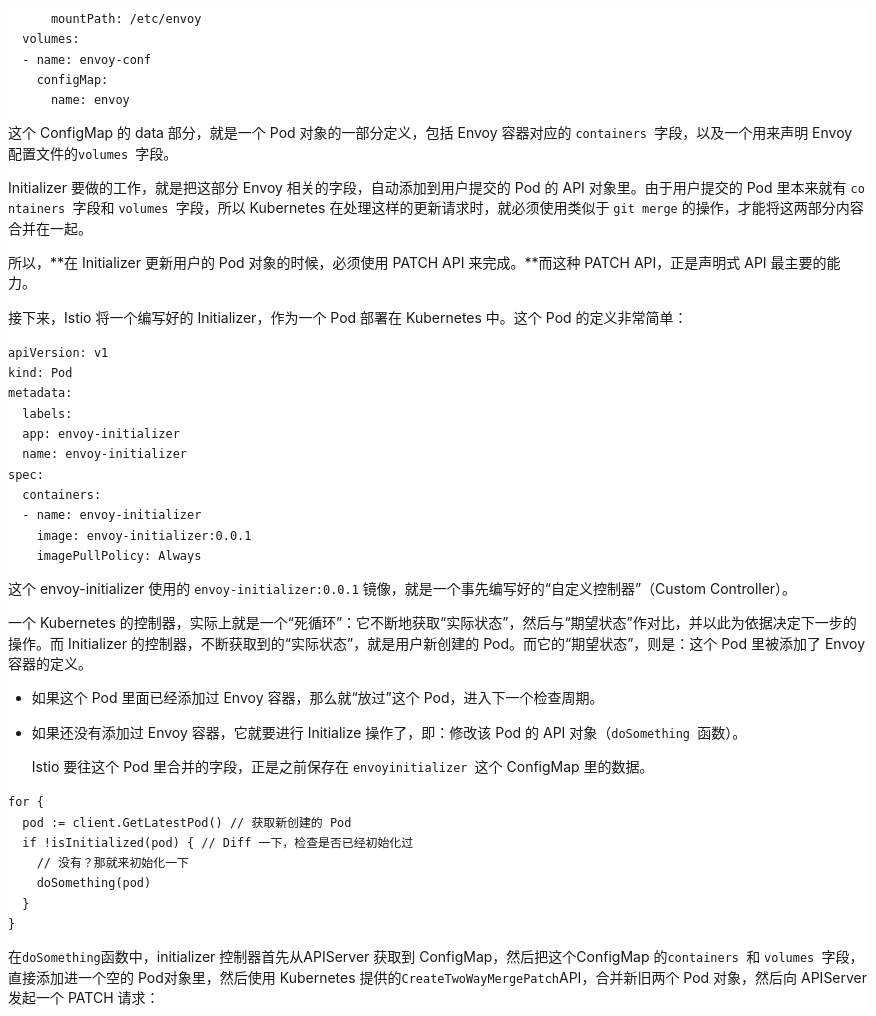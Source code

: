 ```
      mountPath: /etc/envoy
  volumes:
  - name: envoy-conf
    configMap:
      name: envoy
```

这个 ConfigMap 的 data 部分，就是一个 Pod 对象的一部分定义，包括 Envoy 容器对应的 `containers `字段，以及一个用来声明 Envoy 配置文件的`volumes `字段。

Initializer 要做的工作，就是把这部分 Envoy 相关的字段，自动添加到用户提交的 Pod 的 API 对象里。由于用户提交的 Pod 里本来就有 `containers `字段和 `volumes `字段，所以 Kubernetes 在处理这样的更新请求时，就必须使用类似于 `git merge` 的操作，才能将这两部分内容合并在一起。

所以，**在 Initializer 更新用户的 Pod 对象的时候，必须使用 PATCH API 来完成。**而这种 PATCH API，正是声明式 API 最主要的能力。



接下来，Istio 将一个编写好的 Initializer，作为一个 Pod 部署在 Kubernetes 中。这个 Pod 的定义非常简单：

```
apiVersion: v1
kind: Pod
metadata:
  labels:
  app: envoy-initializer
  name: envoy-initializer
spec:
  containers:
  - name: envoy-initializer
    image: envoy-initializer:0.0.1
    imagePullPolicy: Always
```

这个 envoy-initializer 使用的 `envoy-initializer:0.0.1` 镜像，就是一个事先编写好的“自定义控制器”（Custom Controller）。

一个 Kubernetes 的控制器，实际上就是一个“死循环”：它不断地获取“实际状态”，然后与“期望状态”作对比，并以此为依据决定下一步的操作。而 Initializer 的控制器，不断获取到的“实际状态”，就是用户新创建的 Pod。而它的“期望状态”，则是：这个 Pod 里被添加了 Envoy 容器的定义。

- 如果这个 Pod 里面已经添加过 Envoy 容器，那么就“放过”这个 Pod，进入下一个检查周期。

- 如果还没有添加过 Envoy 容器，它就要进行 Initialize 操作了，即：修改该 Pod 的 API 对象（`doSomething `函数）。

  Istio 要往这个 Pod 里合并的字段，正是之前保存在 `envoyinitializer `这个 ConfigMap 里的数据。

```
for {
  pod := client.GetLatestPod() // 获取新创建的 Pod
  if !isInitialized(pod) { // Diff 一下，检查是否已经初始化过
    // 没有？那就来初始化一下
    doSomething(pod)
  }
}
```



在`doSomething`函数中，initializer 控制器首先从APIServer 获取到 ConfigMap，然后把这个ConfigMap 的`containers `和 `volumes `字段，直接添加进一个空的 Pod对象里，然后使用 Kubernetes 提供的`CreateTwoWayMergePatch`API，合并新旧两个 Pod 对象，然后向 APIServer 发起一个 PATCH 请求：
